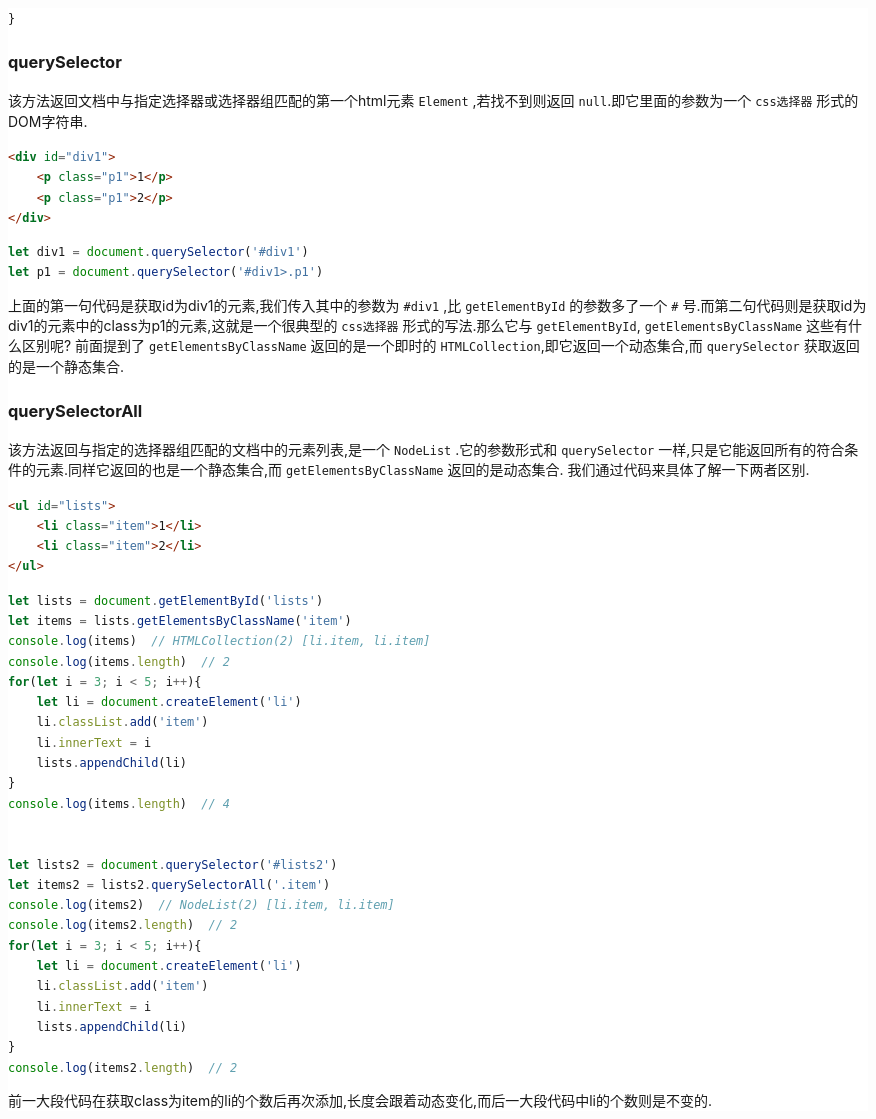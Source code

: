 ```js
}
```

### querySelector
该方法返回文档中与指定选择器或选择器组匹配的第一个html元素 `Element` ,若找不到则返回 `null`.即它里面的参数为一个 `css选择器` 形式的DOM字符串.
```html
<div id="div1">
    <p class="p1">1</p>
    <p class="p1">2</p>
</div>
```
```js
let div1 = document.querySelector('#div1')
let p1 = document.querySelector('#div1>.p1')
```
上面的第一句代码是获取id为div1的元素,我们传入其中的参数为 `#div1` ,比 `getElementById` 的参数多了一个 `#` 号.而第二句代码则是获取id为div1的元素中的class为p1的元素,这就是一个很典型的 `css选择器` 形式的写法.那么它与 `getElementById`, `getElementsByClassName` 这些有什么区别呢? 前面提到了 `getElementsByClassName` 返回的是一个即时的 `HTMLCollection`,即它返回一个动态集合,而 `querySelector` 获取返回的是一个静态集合.


### querySelectorAll
该方法返回与指定的选择器组匹配的文档中的元素列表,是一个 `NodeList` .它的参数形式和 `querySelector` 一样,只是它能返回所有的符合条件的元素.同样它返回的也是一个静态集合,而 `getElementsByClassName` 返回的是动态集合. 我们通过代码来具体了解一下两者区别.
```html
<ul id="lists">
    <li class="item">1</li>
    <li class="item">2</li>
</ul>
```
```js
let lists = document.getElementById('lists')
let items = lists.getElementsByClassName('item')
console.log(items)  // HTMLCollection(2) [li.item, li.item]
console.log(items.length)  // 2
for(let i = 3; i < 5; i++){
    let li = document.createElement('li')
    li.classList.add('item')
    li.innerText = i
    lists.appendChild(li)
}
console.log(items.length)  // 4


let lists2 = document.querySelector('#lists2')
let items2 = lists2.querySelectorAll('.item')
console.log(items2)  // NodeList(2) [li.item, li.item]
console.log(items2.length)  // 2
for(let i = 3; i < 5; i++){
    let li = document.createElement('li')
    li.classList.add('item')
    li.innerText = i
    lists.appendChild(li)
}
console.log(items2.length)  // 2
```
前一大段代码在获取class为item的li的个数后再次添加,长度会跟着动态变化,而后一大段代码中li的个数则是不变的.

